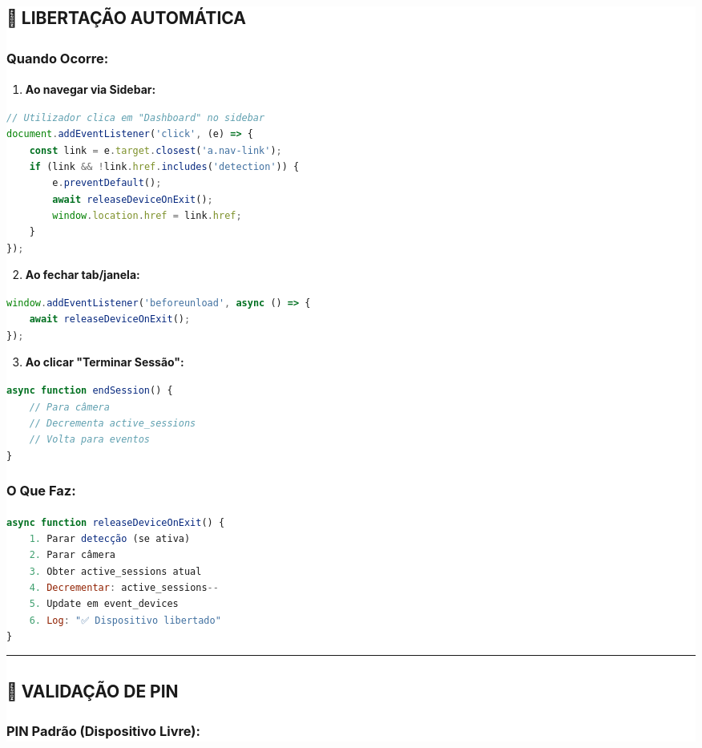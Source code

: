 
## 🔄 LIBERTAÇÃO AUTOMÁTICA

### **Quando Ocorre:**

1. **Ao navegar via Sidebar:**
```javascript
// Utilizador clica em "Dashboard" no sidebar
document.addEventListener('click', (e) => {
    const link = e.target.closest('a.nav-link');
    if (link && !link.href.includes('detection')) {
        e.preventDefault();
        await releaseDeviceOnExit();
        window.location.href = link.href;
    }
});
```

2. **Ao fechar tab/janela:**
```javascript
window.addEventListener('beforeunload', async () => {
    await releaseDeviceOnExit();
});
```

3. **Ao clicar "Terminar Sessão":**
```javascript
async function endSession() {
    // Para câmera
    // Decrementa active_sessions
    // Volta para eventos
}
```

### **O Que Faz:**

```javascript
async function releaseDeviceOnExit() {
    1. Parar detecção (se ativa)
    2. Parar câmera
    3. Obter active_sessions atual
    4. Decrementar: active_sessions--
    5. Update em event_devices
    6. Log: "✅ Dispositivo libertado"
}
```

---

## 🔐 VALIDAÇÃO DE PIN

### **PIN Padrão (Dispositivo Livre):**
